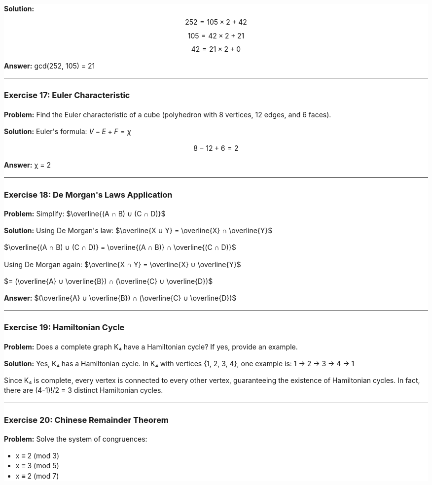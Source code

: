 **Solution:**
$$252 = 105 \times 2 + 42$$
$$105 = 42 \times 2 + 21$$
$$42 = 21 \times 2 + 0$$

**Answer:** gcd(252, 105) = 21

---

### Exercise 17: Euler Characteristic
**Problem:** Find the Euler characteristic of a cube (polyhedron with 8 vertices, 12 edges, and 6 faces).

**Solution:**
Euler's formula: $V - E + F = χ$

$$8 - 12 + 6 = 2$$

**Answer:** χ = 2

---

### Exercise 18: De Morgan's Laws Application
**Problem:** Simplify: $\overline{(A ∩ B) ∪ (C ∩ D)}$

**Solution:**
Using De Morgan's law: $\overline{X ∪ Y} = \overline{X} ∩ \overline{Y}$

$\overline{(A ∩ B) ∪ (C ∩ D)} = \overline{(A ∩ B)} ∩ \overline{(C ∩ D)}$

Using De Morgan again: $\overline{X ∩ Y} = \overline{X} ∪ \overline{Y}$

$= (\overline{A} ∪ \overline{B}) ∩ (\overline{C} ∪ \overline{D})$

**Answer:** $(\overline{A} ∪ \overline{B}) ∩ (\overline{C} ∪ \overline{D})$

---

### Exercise 19: Hamiltonian Cycle
**Problem:** Does a complete graph K₄ have a Hamiltonian cycle? If yes, provide an example.

**Solution:**
Yes, K₄ has a Hamiltonian cycle. In K₄ with vertices {1, 2, 3, 4}, one example is:
1 → 2 → 3 → 4 → 1

Since K₄ is complete, every vertex is connected to every other vertex, guaranteeing the existence of Hamiltonian cycles. In fact, there are (4-1)!/2 = 3 distinct Hamiltonian cycles.

---

### Exercise 20: Chinese Remainder Theorem
**Problem:** Solve the system of congruences:
- x ≡ 2 (mod 3)
- x ≡ 3 (mod 5)
- x ≡ 2 (mod 7)
